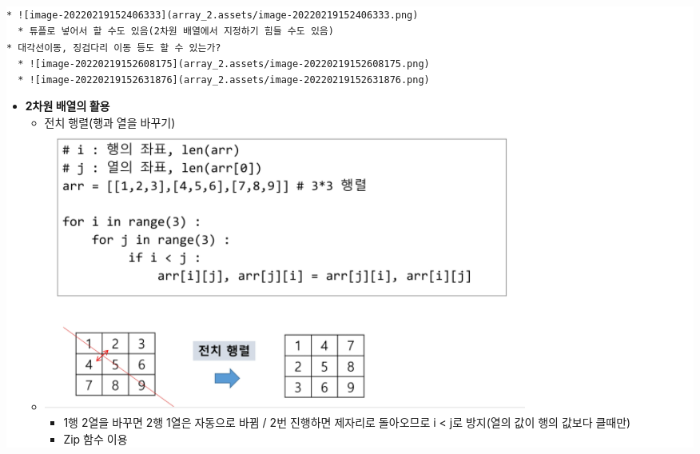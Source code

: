     * ![image-20220219152406333](array_2.assets/image-20220219152406333.png)
      * 튜플로 넣어서 할 수도 있음(2차원 배열에서 지정하기 힘들 수도 있음)
    * 대각선이동, 징검다리 이동 등도 할 수 있는가?
      * ![image-20220219152608175](array_2.assets/image-20220219152608175.png)
      * ![image-20220219152631876](array_2.assets/image-20220219152631876.png)



* **2차원 배열의 활용**
  * 전치 행렬(행과 열을 바꾸기)
  * ![image-20220219153125536](array_2.assets/image-20220219153125536.png)
    * 1행 2열을 바꾸면 2행 1열은 자동으로 바뀜 / 2번 진행하면 제자리로 돌아오므로 i < j로 방지(열의 값이 행의 값보다 클때만)
    * Zip 함수 이용